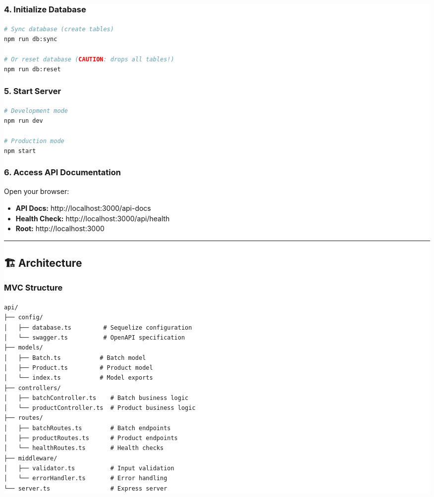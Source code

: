 ### 4. Initialize Database

```bash
# Sync database (create tables)
npm run db:sync

# Or reset database (CAUTION: drops all tables!)
npm run db:reset
```

### 5. Start Server

```bash
# Development mode
npm run dev

# Production mode
npm start
```

### 6. Access API Documentation

Open your browser:
- **API Docs:** http://localhost:3000/api-docs
- **Health Check:** http://localhost:3000/api/health
- **Root:** http://localhost:3000

---

## 🏗️ Architecture

### MVC Structure

```
api/
├── config/
│   ├── database.ts         # Sequelize configuration
│   └── swagger.ts          # OpenAPI specification
├── models/
│   ├── Batch.ts           # Batch model
│   ├── Product.ts         # Product model
│   └── index.ts           # Model exports
├── controllers/
│   ├── batchController.ts    # Batch business logic
│   └── productController.ts  # Product business logic
├── routes/
│   ├── batchRoutes.ts        # Batch endpoints
│   ├── productRoutes.ts      # Product endpoints
│   └── healthRoutes.ts       # Health checks
├── middleware/
│   ├── validator.ts          # Input validation
│   └── errorHandler.ts       # Error handling
└── server.ts                 # Express server
```

